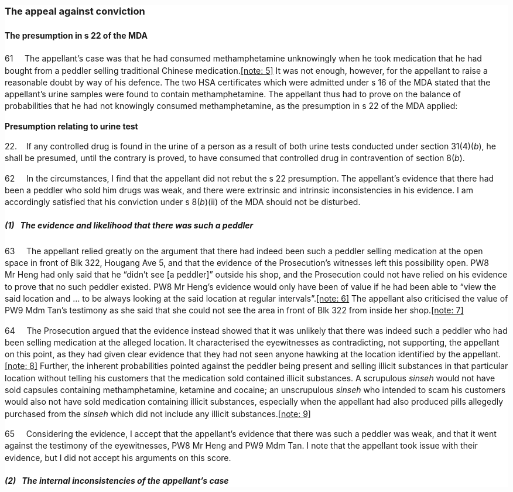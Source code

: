 ### The appeal against conviction

#### The presumption in s 22 of the MDA

61     The appellant’s case was that he had consumed methamphetamine unknowingly when he took medication that he had bought from a peddler selling traditional Chinese medication.[\[note: 5\]](#Ftn_5) It was not enough, however, for the appellant to raise a reasonable doubt by way of his defence. The two HSA certificates which were admitted under s 16 of the MDA stated that the appellant’s urine samples were found to contain methamphetamine. The appellant thus had to prove on the balance of probabilities that he had not knowingly consumed methamphetamine, as the presumption in s 22 of the MDA applied:

**Presumption relating to urine test**

22.    If any controlled drug is found in the urine of a person as a result of both urine tests conducted under section 31(4)(_b_), he shall be presumed, until the contrary is proved, to have consumed that controlled drug in contravention of section 8(_b_).

62     In the circumstances, I find that the appellant did not rebut the s 22 presumption. The appellant’s evidence that there had been a peddler who sold him drugs was weak, and there were extrinsic and intrinsic inconsistencies in his evidence. I am accordingly satisfied that his conviction under s 8(_b_)(ii) of the MDA should not be disturbed.

##### (1)   The evidence and likelihood that there was such a peddler

63     The appellant relied greatly on the argument that there had indeed been such a peddler selling medication at the open space in front of Blk 322, Hougang Ave 5, and that the evidence of the Prosecution’s witnesses left this possibility open. PW8 Mr Heng had only said that he “didn’t see \[a peddler\]” outside his shop, and the Prosecution could not have relied on his evidence to prove that no such peddler existed. PW8 Mr Heng’s evidence would only have been of value if he had been able to “view the said location and … to be always looking at the said location at regular intervals”.[\[note: 6\]](#Ftn_6) The appellant also criticised the value of PW9 Mdm Tan’s testimony as she said that she could not see the area in front of Blk 322 from inside her shop.[\[note: 7\]](#Ftn_7)

64     The Prosecution argued that the evidence instead showed that it was unlikely that there was indeed such a peddler who had been selling medication at the alleged location. It characterised the eyewitnesses as contradicting, not supporting, the appellant on this point, as they had given clear evidence that they had not seen anyone hawking at the location identified by the appellant.[\[note: 8\]](#Ftn_8) Further, the inherent probabilities pointed against the peddler being present and selling illicit substances in that particular location without telling his customers that the medication sold contained illicit substances. A scrupulous _sinseh_ would not have sold capsules containing methamphetamine, ketamine and cocaine; an unscrupulous _sinseh_ who intended to scam his customers would also not have sold medication containing illicit substances, especially when the appellant had also produced pills allegedly purchased from the _sinseh_ which did not include any illicit substances.[\[note: 9\]](#Ftn_9)

65     Considering the evidence, I accept that the appellant’s evidence that there was such a peddler was weak, and that it went against the testimony of the eyewitnesses, PW8 Mr Heng and PW9 Mdm Tan. I note that the appellant took issue with their evidence, but I did not accept his arguments on this score.

##### (2)   The internal inconsistencies of the appellant’s case
